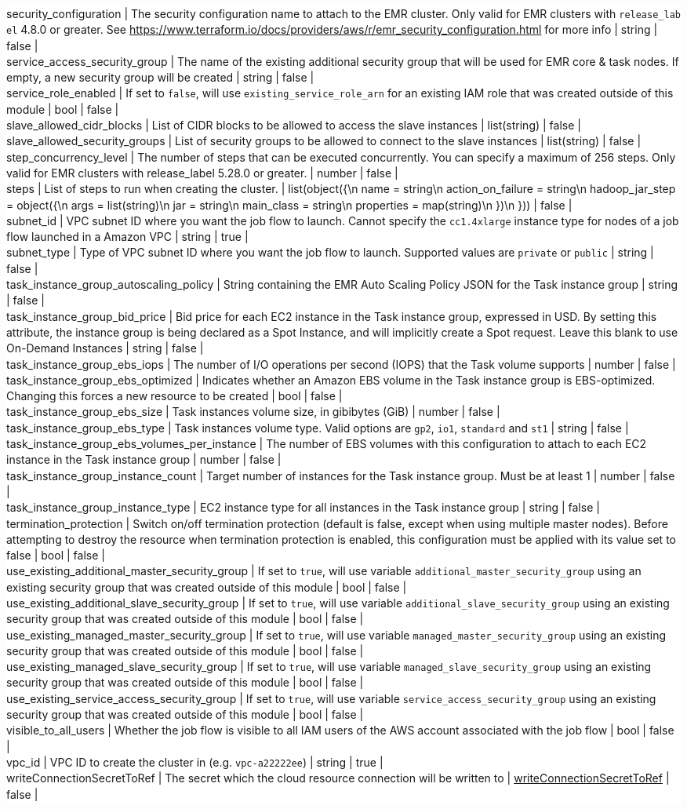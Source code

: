  security_configuration | The security configuration name to attach to the EMR cluster. Only valid for EMR clusters with `release_label` 4.8.0 or greater. See https://www.terraform.io/docs/providers/aws/r/emr_security_configuration.html for more info | string | false |  
 service_access_security_group | The name of the existing additional security group that will be used for EMR core & task nodes. If empty, a new security group will be created | string | false |  
 service_role_enabled | If set to `false`, will use `existing_service_role_arn` for an existing IAM role that was created outside of this module | bool | false |  
 slave_allowed_cidr_blocks | List of CIDR blocks to be allowed to access the slave instances | list(string) | false |  
 slave_allowed_security_groups | List of security groups to be allowed to connect to the slave instances | list(string) | false |  
 step_concurrency_level | The number of steps that can be executed concurrently. You can specify a maximum of 256 steps. Only valid for EMR clusters with release_label 5.28.0 or greater. | number | false |  
 steps | List of steps to run when creating the cluster. | list(object({\n    name              = string\n    action_on_failure = string\n    hadoop_jar_step = object({\n      args       = list(string)\n      jar        = string\n      main_class = string\n      properties = map(string)\n    })\n  })) | false |  
 subnet_id | VPC subnet ID where you want the job flow to launch. Cannot specify the `cc1.4xlarge` instance type for nodes of a job flow launched in a Amazon VPC | string | true |  
 subnet_type | Type of VPC subnet ID where you want the job flow to launch. Supported values are `private` or `public` | string | false |  
 task_instance_group_autoscaling_policy | String containing the EMR Auto Scaling Policy JSON for the Task instance group | string | false |  
 task_instance_group_bid_price | Bid price for each EC2 instance in the Task instance group, expressed in USD. By setting this attribute, the instance group is being declared as a Spot Instance, and will implicitly create a Spot request. Leave this blank to use On-Demand Instances | string | false |  
 task_instance_group_ebs_iops | The number of I/O operations per second (IOPS) that the Task volume supports | number | false |  
 task_instance_group_ebs_optimized | Indicates whether an Amazon EBS volume in the Task instance group is EBS-optimized. Changing this forces a new resource to be created | bool | false |  
 task_instance_group_ebs_size | Task instances volume size, in gibibytes (GiB) | number | false |  
 task_instance_group_ebs_type | Task instances volume type. Valid options are `gp2`, `io1`, `standard` and `st1` | string | false |  
 task_instance_group_ebs_volumes_per_instance | The number of EBS volumes with this configuration to attach to each EC2 instance in the Task instance group | number | false |  
 task_instance_group_instance_count | Target number of instances for the Task instance group. Must be at least 1 | number | false |  
 task_instance_group_instance_type | EC2 instance type for all instances in the Task instance group | string | false |  
 termination_protection | Switch on/off termination protection (default is false, except when using multiple master nodes). Before attempting to destroy the resource when termination protection is enabled, this configuration must be applied with its value set to false | bool | false |  
 use_existing_additional_master_security_group | If set to `true`, will use variable `additional_master_security_group` using an existing security group that was created outside of this module | bool | false |  
 use_existing_additional_slave_security_group | If set to `true`, will use variable `additional_slave_security_group` using an existing security group that was created outside of this module | bool | false |  
 use_existing_managed_master_security_group | If set to `true`, will use variable `managed_master_security_group` using an existing security group that was created outside of this module | bool | false |  
 use_existing_managed_slave_security_group | If set to `true`, will use variable `managed_slave_security_group` using an existing security group that was created outside of this module | bool | false |  
 use_existing_service_access_security_group | If set to `true`, will use variable `service_access_security_group` using an existing security group that was created outside of this module | bool | false |  
 visible_to_all_users | Whether the job flow is visible to all IAM users of the AWS account associated with the job flow | bool | false |  
 vpc_id | VPC ID to create the cluster in (e.g. `vpc-a22222ee`) | string | true |  
 writeConnectionSecretToRef | The secret which the cloud resource connection will be written to | [writeConnectionSecretToRef](#writeConnectionSecretToRef) | false |  